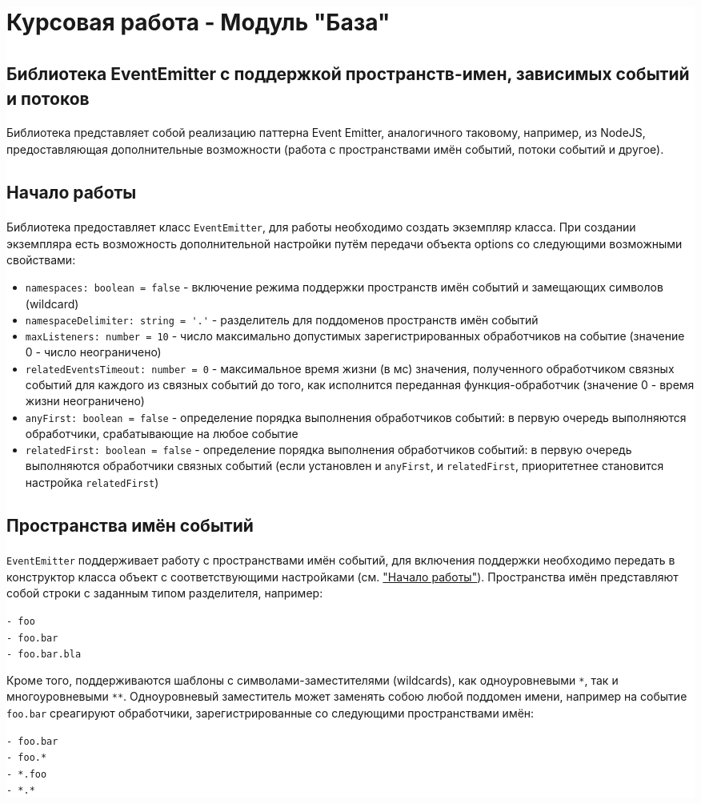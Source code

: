 # Курсовая работа - Модуль "База"

## Библиотека EventEmitter с поддержкой пространств-имен, зависимых событий и потоков

Библиотека представляет собой реализацию паттерна Event Emitter, аналогичного таковому, например, из NodeJS, предоставляющая дополнительные возможности (работа с пространствами имён событий, потоки событий и другое).

## Начало работы

Библиотека предоставляет класс `EventEmitter`, для работы необходимо создать экземпляр класса. При создании экземпляра есть возможность дополнительной настройки путём передачи объекта options со следующими возможными свойствами:

- `namespaces: boolean = false` - включение режима поддержки пространств имён событий и замещающих символов (wildcard)
- `namespaceDelimiter: string = '.'` - разделитель для поддоменов пространств имён событий
- `maxListeners: number = 10` - число максимально допустимых зарегистрированных обработчиков на событие (значение 0 - число неограничено)
- `relatedEventsTimeout: number = 0` - максимальное время жизни (в мс) значения, полученного обработчиком связных событий для каждого из связных событий до того, как исполнится переданная функция-обработчик (значение 0 - время жизни неограничено)
- `anyFirst: boolean = false` - определение порядка выполнения обработчиков событий: в первую очередь выполняются обработчики, срабатывающие на любое событие
- `relatedFirst: boolean = false` - определение порядка выполнения обработчиков событий: в первую очередь выполняются обработчики связных событий (если установлен и `anyFirst`, и `relatedFirst`, приоритетнее становится настройка `relatedFirst`)

## Пространства имён событий

`EventEmitter` поддерживает работу с пространствами имён событий, для включения поддержки необходимо передать в конструктор класса объект с соответствующими настройками (см. ["Начало работы"](#начало-работы)). Пространства имён представляют собой строки с заданным типом разделителя, например:

```
- foo
- foo.bar
- foo.bar.bla
```

Кроме того, поддерживаются шаблоны с символами-заместителями (wildcards), как одноуровневыми `*`, так и многоуровневыми `**`. Одноуровневый заместитель может заменять собою любой поддомен имени, например на событие `foo.bar` среагируют обработчики, зарегистрированные со следующими пространствами имён:

```
- foo.bar
- foo.*
- *.foo
- *.*
```
